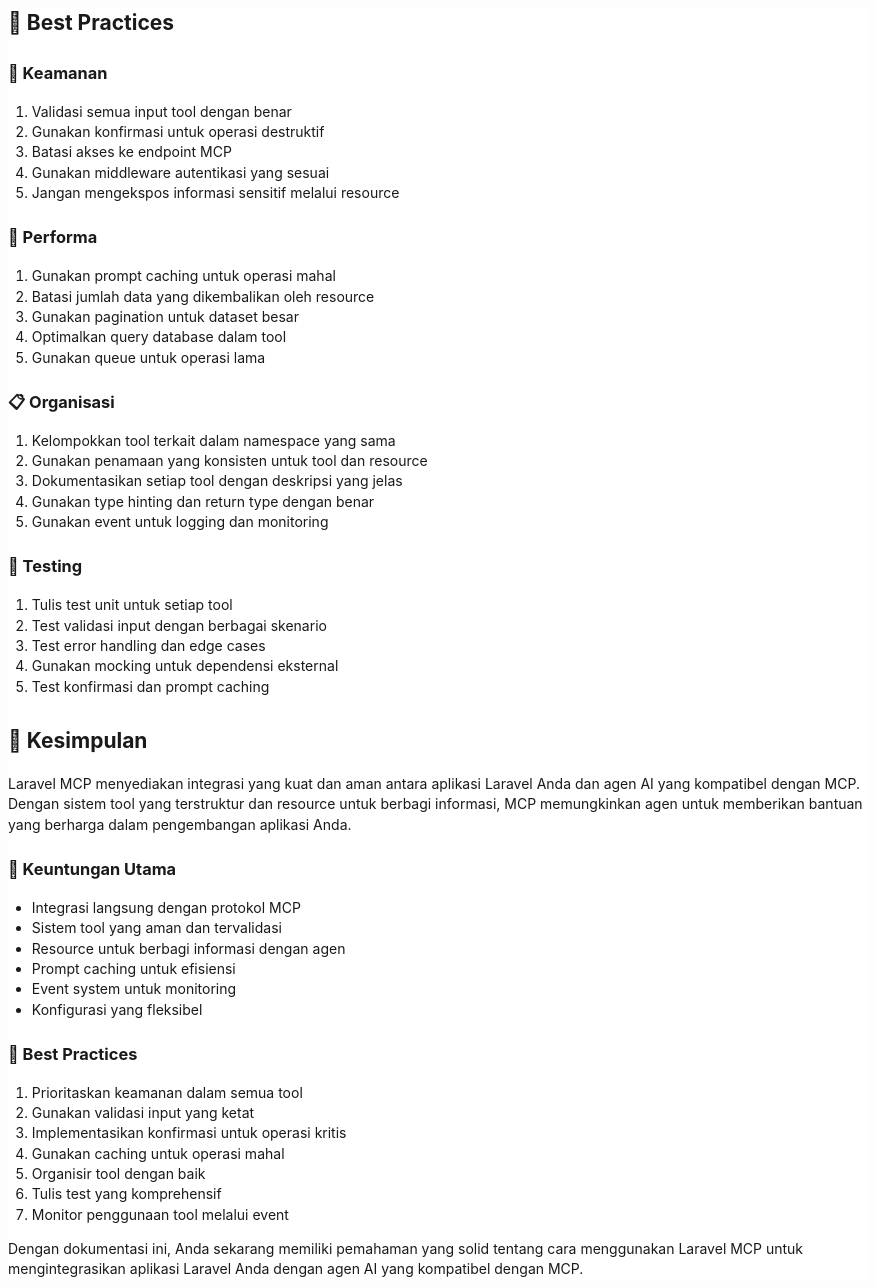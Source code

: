 ## 🧠 Best Practices

### 🔐 Keamanan
1. Validasi semua input tool dengan benar
2. Gunakan konfirmasi untuk operasi destruktif
3. Batasi akses ke endpoint MCP
4. Gunakan middleware autentikasi yang sesuai
5. Jangan mengekspos informasi sensitif melalui resource

### 🚀 Performa
1. Gunakan prompt caching untuk operasi mahal
2. Batasi jumlah data yang dikembalikan oleh resource
3. Gunakan pagination untuk dataset besar
4. Optimalkan query database dalam tool
5. Gunakan queue untuk operasi lama

### 📋 Organisasi
1. Kelompokkan tool terkait dalam namespace yang sama
2. Gunakan penamaan yang konsisten untuk tool dan resource
3. Dokumentasikan setiap tool dengan deskripsi yang jelas
4. Gunakan type hinting dan return type dengan benar
5. Gunakan event untuk logging dan monitoring

### 🧪 Testing
1. Tulis test unit untuk setiap tool
2. Test validasi input dengan berbagai skenario
3. Test error handling dan edge cases
4. Gunakan mocking untuk dependensi eksternal
5. Test konfirmasi dan prompt caching

## 🧠 Kesimpulan

Laravel MCP menyediakan integrasi yang kuat dan aman antara aplikasi Laravel Anda dan agen AI yang kompatibel dengan MCP. Dengan sistem tool yang terstruktur dan resource untuk berbagi informasi, MCP memungkinkan agen untuk memberikan bantuan yang berharga dalam pengembangan aplikasi Anda.

### 🔑 Keuntungan Utama
- Integrasi langsung dengan protokol MCP
- Sistem tool yang aman dan tervalidasi
- Resource untuk berbagi informasi dengan agen
- Prompt caching untuk efisiensi
- Event system untuk monitoring
- Konfigurasi yang fleksibel

### 🚀 Best Practices
1. Prioritaskan keamanan dalam semua tool
2. Gunakan validasi input yang ketat
3. Implementasikan konfirmasi untuk operasi kritis
4. Gunakan caching untuk operasi mahal
5. Organisir tool dengan baik
6. Tulis test yang komprehensif
7. Monitor penggunaan tool melalui event

Dengan dokumentasi ini, Anda sekarang memiliki pemahaman yang solid tentang cara menggunakan Laravel MCP untuk mengintegrasikan aplikasi Laravel Anda dengan agen AI yang kompatibel dengan MCP.